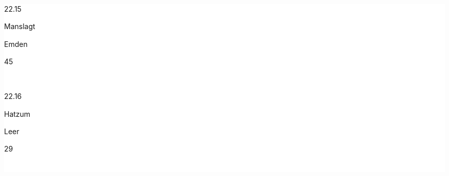 22.15

</td>

<td style="border-right: 0.5pt solid ; " align="left" valign="top" charoff="50">

Manslagt

</td>

<td style="border-right: 0.5pt solid ; " align="left" valign="top" charoff="50">

Emden

</td>

<td style="border-right: 0.5pt solid ; " align="center" valign="top" charoff="50">

45

</td>

<td style align="center" valign="top" charoff="50">

 

</td>

</tr>

<tr>

<td style="border-right: 0.5pt solid ; " align="center" valign="top" charoff="50">

22.16

</td>

<td style="border-right: 0.5pt solid ; " align="left" valign="top" charoff="50">

Hatzum

</td>

<td style="border-right: 0.5pt solid ; " align="left" valign="top" charoff="50">

Leer

</td>

<td style="border-right: 0.5pt solid ; " align="center" valign="top" charoff="50">

29

</td>

<td style align="center" valign="top" charoff="50">

 

</td>

</tr>

<tr>

<td style="border-right: 0.5pt solid ; " align="center" valign="top" charoff="50">
